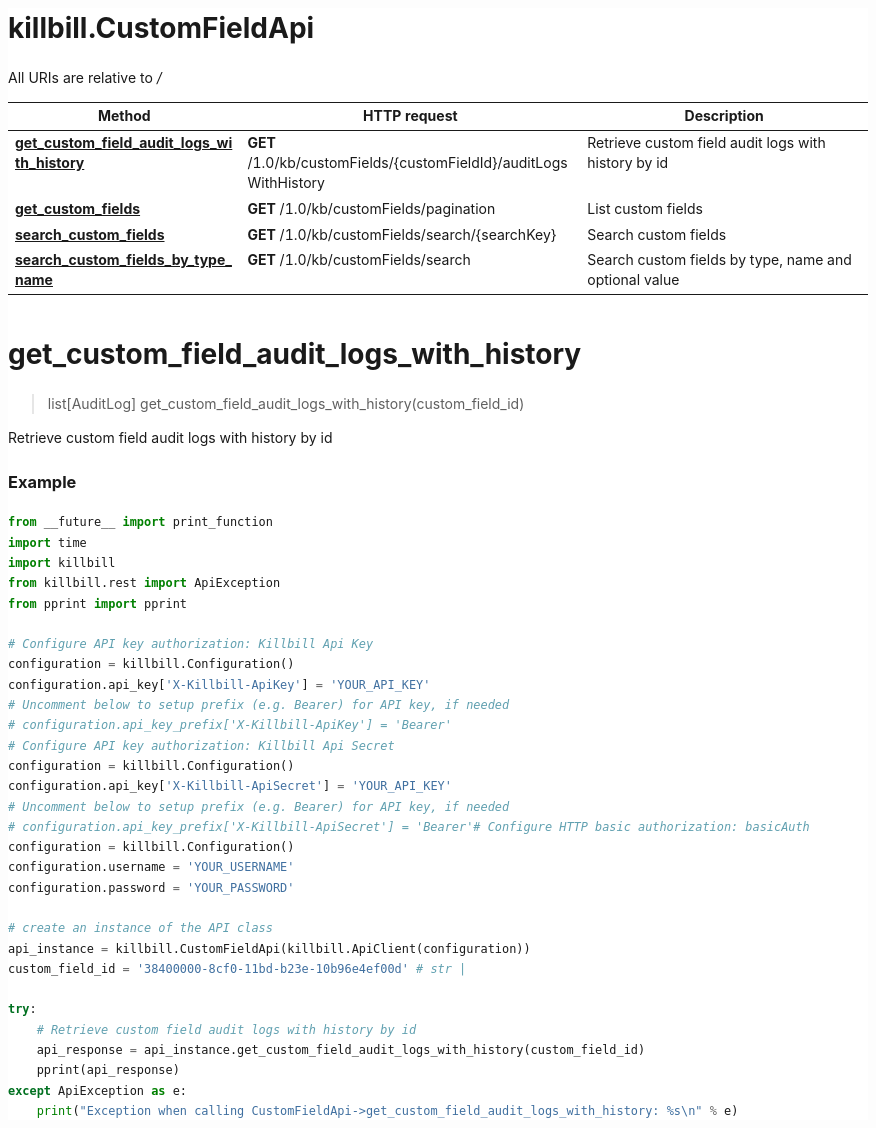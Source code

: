 # killbill.CustomFieldApi

All URIs are relative to */*

Method | HTTP request | Description
------------- | ------------- | -------------
[**get_custom_field_audit_logs_with_history**](CustomFieldApi.md#get_custom_field_audit_logs_with_history) | **GET** /1.0/kb/customFields/{customFieldId}/auditLogsWithHistory | Retrieve custom field audit logs with history by id
[**get_custom_fields**](CustomFieldApi.md#get_custom_fields) | **GET** /1.0/kb/customFields/pagination | List custom fields
[**search_custom_fields**](CustomFieldApi.md#search_custom_fields) | **GET** /1.0/kb/customFields/search/{searchKey} | Search custom fields
[**search_custom_fields_by_type_name**](CustomFieldApi.md#search_custom_fields_by_type_name) | **GET** /1.0/kb/customFields/search | Search custom fields by type, name and optional value

# **get_custom_field_audit_logs_with_history**
> list[AuditLog] get_custom_field_audit_logs_with_history(custom_field_id)

Retrieve custom field audit logs with history by id

### Example
```python
from __future__ import print_function
import time
import killbill
from killbill.rest import ApiException
from pprint import pprint

# Configure API key authorization: Killbill Api Key
configuration = killbill.Configuration()
configuration.api_key['X-Killbill-ApiKey'] = 'YOUR_API_KEY'
# Uncomment below to setup prefix (e.g. Bearer) for API key, if needed
# configuration.api_key_prefix['X-Killbill-ApiKey'] = 'Bearer'
# Configure API key authorization: Killbill Api Secret
configuration = killbill.Configuration()
configuration.api_key['X-Killbill-ApiSecret'] = 'YOUR_API_KEY'
# Uncomment below to setup prefix (e.g. Bearer) for API key, if needed
# configuration.api_key_prefix['X-Killbill-ApiSecret'] = 'Bearer'# Configure HTTP basic authorization: basicAuth
configuration = killbill.Configuration()
configuration.username = 'YOUR_USERNAME'
configuration.password = 'YOUR_PASSWORD'

# create an instance of the API class
api_instance = killbill.CustomFieldApi(killbill.ApiClient(configuration))
custom_field_id = '38400000-8cf0-11bd-b23e-10b96e4ef00d' # str | 

try:
    # Retrieve custom field audit logs with history by id
    api_response = api_instance.get_custom_field_audit_logs_with_history(custom_field_id)
    pprint(api_response)
except ApiException as e:
    print("Exception when calling CustomFieldApi->get_custom_field_audit_logs_with_history: %s\n" % e)
```
